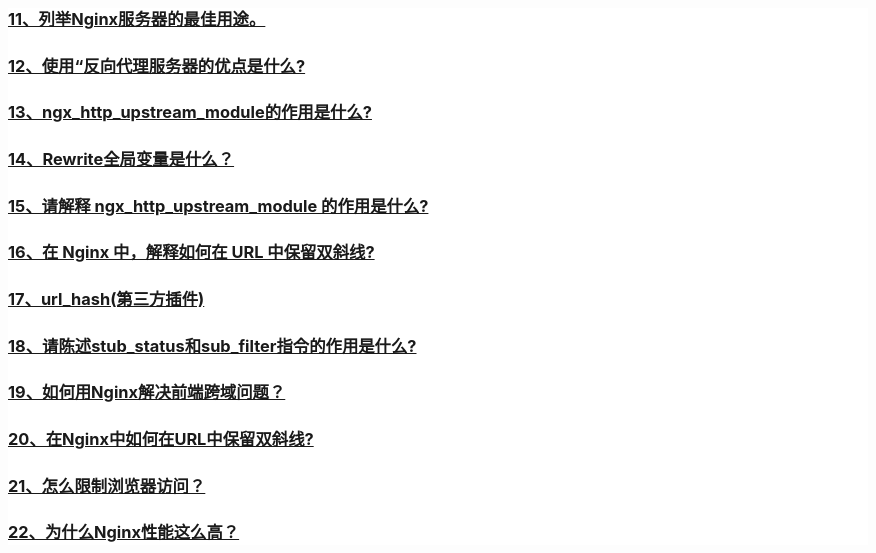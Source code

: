 
### [11、列举Nginx服务器的最佳用途。](https://gitee.com/souyunku/NewDevBooks/blob/master/docs/Nginx/Nginxhhhh题带答案（2021年Nginxhhhh题及答案大汇总）.md#11列举nginx服务器的最佳用途。)  

### [12、使用“反向代理服务器的优点是什么?](https://gitee.com/souyunku/NewDevBooks/blob/master/docs/Nginx/Nginxhhhh题带答案（2021年Nginxhhhh题及答案大汇总）.md#12使用“反向代理服务器的优点是什么)  

### [13、ngx_http_upstream_module的作用是什么?](https://gitee.com/souyunku/NewDevBooks/blob/master/docs/Nginx/Nginxhhhh题带答案（2021年Nginxhhhh题及答案大汇总）.md#13ngx_http_upstream_module的作用是什么)  

### [14、Rewrite全局变量是什么？](https://gitee.com/souyunku/NewDevBooks/blob/master/docs/Nginx/Nginxhhhh题带答案（2021年Nginxhhhh题及答案大汇总）.md#14rewrite全局变量是什么)  

### [15、请解释 ngx_http_upstream_module 的作用是什么?](https://gitee.com/souyunku/NewDevBooks/blob/master/docs/Nginx/Nginxhhhh题带答案（2021年Nginxhhhh题及答案大汇总）.md#15请解释-ngx_http_upstream_module-的作用是什么)  

### [16、在 Nginx 中，解释如何在 URL 中保留双斜线?](https://gitee.com/souyunku/NewDevBooks/blob/master/docs/Nginx/Nginxhhhh题带答案（2021年Nginxhhhh题及答案大汇总）.md#16在-nginx-中解释如何在-url-中保留双斜线)  

### [17、url_hash(第三方插件)](https://gitee.com/souyunku/NewDevBooks/blob/master/docs/Nginx/Nginxhhhh题带答案（2021年Nginxhhhh题及答案大汇总）.md#17url_hash第三方插件)  

### [18、请陈述stub_status和sub_filter指令的作用是什么?](https://gitee.com/souyunku/NewDevBooks/blob/master/docs/Nginx/Nginxhhhh题带答案（2021年Nginxhhhh题及答案大汇总）.md#18请陈述stub_status和sub_filter指令的作用是什么)  

### [19、如何用Nginx解决前端跨域问题？](https://gitee.com/souyunku/NewDevBooks/blob/master/docs/Nginx/Nginxhhhh题带答案（2021年Nginxhhhh题及答案大汇总）.md#19如何用nginx解决前端跨域问题)  

### [20、在Nginx中如何在URL中保留双斜线?](https://gitee.com/souyunku/NewDevBooks/blob/master/docs/Nginx/Nginxhhhh题带答案（2021年Nginxhhhh题及答案大汇总）.md#20在nginx中如何在url中保留双斜线)  

### [21、怎么限制浏览器访问？](https://gitee.com/souyunku/NewDevBooks/blob/master/docs/Nginx/Nginxhhhh题带答案（2021年Nginxhhhh题及答案大汇总）.md#21怎么限制浏览器访问)  

### [22、为什么Nginx性能这么高？](https://gitee.com/souyunku/NewDevBooks/blob/master/docs/Nginx/Nginxhhhh题带答案（2021年Nginxhhhh题及答案大汇总）.md#22为什么nginx性能这么高)  
